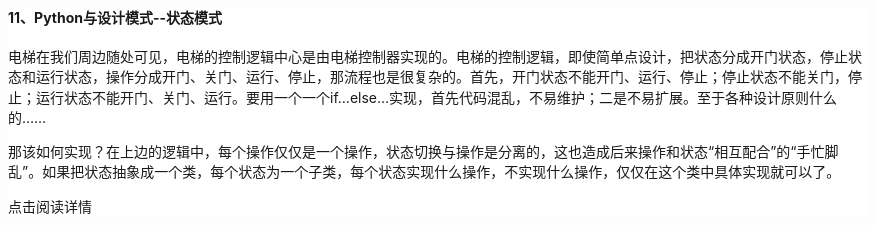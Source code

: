 #### 11、Python与设计模式--状态模式

电梯在我们周边随处可见，电梯的控制逻辑中心是由电梯控制器实现的。电梯的控制逻辑，即使简单点设计，把状态分成开门状态，停止状态和运行状态，操作分成开门、关门、运行、停止，那流程也是很复杂的。首先，开门状态不能开门、运行、停止；停止状态不能关门，停止；运行状态不能开门、关门、运行。要用一个一个if…else…实现，首先代码混乱，不易维护；二是不易扩展。至于各种设计原则什么的……

那该如何实现？在上边的逻辑中，每个操作仅仅是一个操作，状态切换与操作是分离的，这也造成后来操作和状态“相互配合”的“手忙脚乱”。如果把状态抽象成一个类，每个状态为一个子类，每个状态实现什么操作，不实现什么操作，仅仅在这个类中具体实现就可以了。

点击阅读详情


